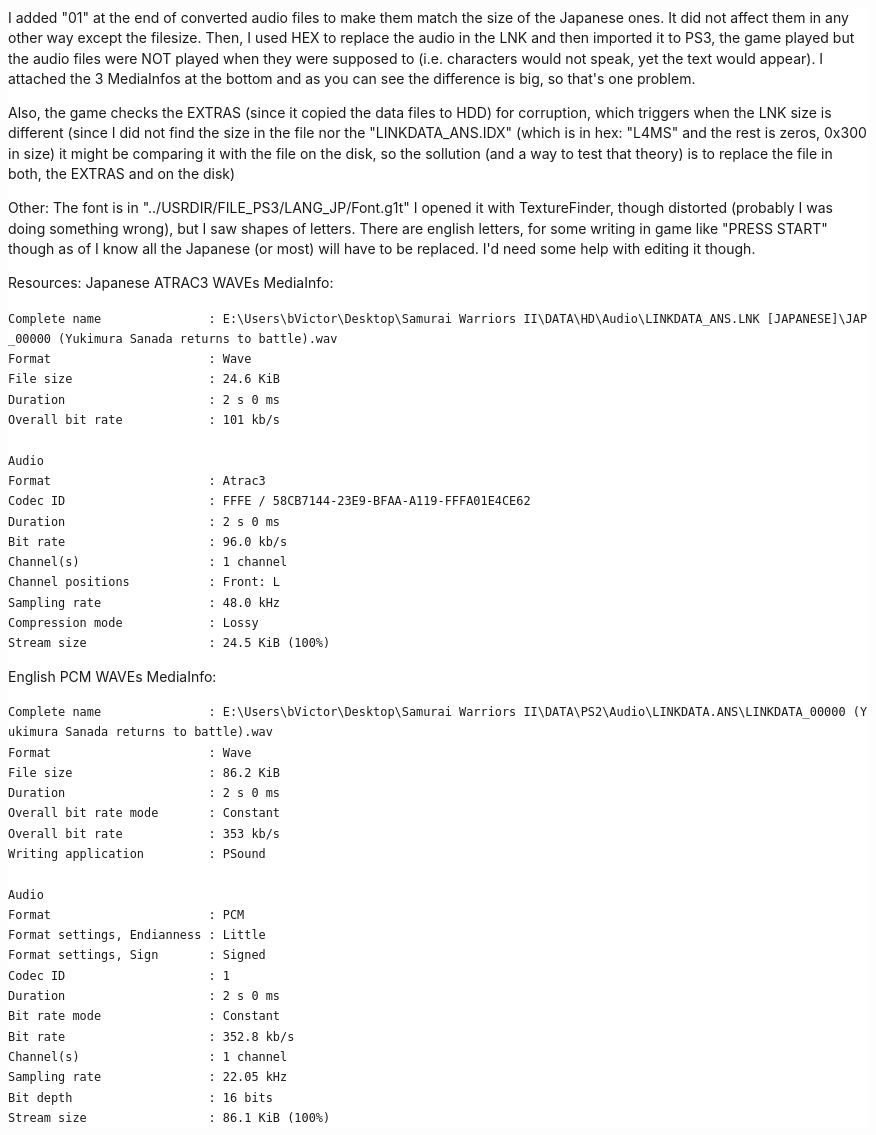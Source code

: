 I added "01" at the end of converted audio files to make them match the size of the Japanese ones. It did not affect them in any other way except the filesize. Then, I used HEX to replace the audio in the LNK and then imported it to PS3, the game played but the audio files were NOT played when they were supposed to (i.e. characters would not speak, yet the text would appear). I attached the 3 MediaInfos at the bottom and as you can see the difference is big, so that's one problem.

Also, the game checks the EXTRAS (since it copied the data files to HDD) for corruption, which triggers when the LNK size is different (since I did not find the size in the file nor the "LINKDATA_ANS.IDX" (which is in hex: "L4MS" and the rest is zeros, 0x300 in size) it might be comparing it with the file on the disk, so the sollution (and a way to test that theory) is to replace the file in both, the EXTRAS and on the disk)

Other:
The font is in "../USRDIR/FILE_PS3/LANG_JP/Font.g1t"
I opened it with TextureFinder, though distorted (probably I was doing something wrong), but I saw shapes of letters. There are english letters, for some writing in game like "PRESS START" though as of I know all the Japanese (or most) will have to be replaced. I'd need some help with editing it though.

Resources:
Japanese ATRAC3 WAVEs MediaInfo:

```
Complete name               : E:\Users\bVictor\Desktop\Samurai Warriors II\DATA\HD\Audio\LINKDATA_ANS.LNK [JAPANESE]\JAP_00000 (Yukimura Sanada returns to battle).wav
Format                      : Wave
File size                   : 24.6 KiB
Duration                    : 2 s 0 ms
Overall bit rate            : 101 kb/s

Audio
Format                      : Atrac3
Codec ID                    : FFFE / 58CB7144-23E9-BFAA-A119-FFFA01E4CE62
Duration                    : 2 s 0 ms
Bit rate                    : 96.0 kb/s
Channel(s)                  : 1 channel
Channel positions           : Front: L
Sampling rate               : 48.0 kHz
Compression mode            : Lossy
Stream size                 : 24.5 KiB (100%)

```

English PCM WAVEs MediaInfo:

```
Complete name               : E:\Users\bVictor\Desktop\Samurai Warriors II\DATA\PS2\Audio\LINKDATA.ANS\LINKDATA_00000 (Yukimura Sanada returns to battle).wav
Format                      : Wave
File size                   : 86.2 KiB
Duration                    : 2 s 0 ms
Overall bit rate mode       : Constant
Overall bit rate            : 353 kb/s
Writing application         : PSound

Audio
Format                      : PCM
Format settings, Endianness : Little
Format settings, Sign       : Signed
Codec ID                    : 1
Duration                    : 2 s 0 ms
Bit rate mode               : Constant
Bit rate                    : 352.8 kb/s
Channel(s)                  : 1 channel
Sampling rate               : 22.05 kHz
Bit depth                   : 16 bits
Stream size                 : 86.1 KiB (100%)
```